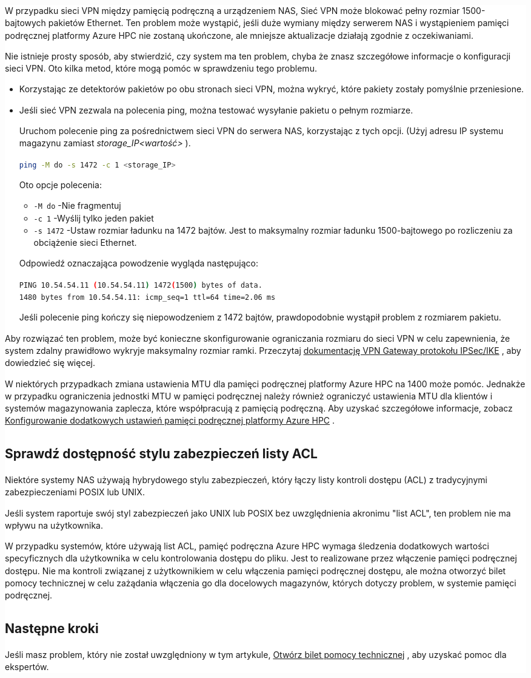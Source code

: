 
W przypadku sieci VPN między pamięcią podręczną a urządzeniem NAS, Sieć VPN może blokować pełny rozmiar 1500-bajtowych pakietów Ethernet. Ten problem może wystąpić, jeśli duże wymiany między serwerem NAS i wystąpieniem pamięci podręcznej platformy Azure HPC nie zostaną ukończone, ale mniejsze aktualizacje działają zgodnie z oczekiwaniami.

Nie istnieje prosty sposób, aby stwierdzić, czy system ma ten problem, chyba że znasz szczegółowe informacje o konfiguracji sieci VPN. Oto kilka metod, które mogą pomóc w sprawdzeniu tego problemu.

* Korzystając ze detektorów pakietów po obu stronach sieci VPN, można wykryć, które pakiety zostały pomyślnie przeniesione.
* Jeśli sieć VPN zezwala na polecenia ping, można testować wysyłanie pakietu o pełnym rozmiarze.

  Uruchom polecenie ping za pośrednictwem sieci VPN do serwera NAS, korzystając z tych opcji. (Użyj adresu IP systemu magazynu zamiast *storage_IP<wartość>* ).

   ```bash
   ping -M do -s 1472 -c 1 <storage_IP>
   ```

  Oto opcje polecenia:

  * ``-M do`` -Nie fragmentuj
  * ``-c 1`` -Wyślij tylko jeden pakiet
  * ``-s 1472`` -Ustaw rozmiar ładunku na 1472 bajtów. Jest to maksymalny rozmiar ładunku 1500-bajtowego po rozliczeniu za obciążenie sieci Ethernet.

  Odpowiedź oznaczająca powodzenie wygląda następująco:

  ```bash
  PING 10.54.54.11 (10.54.54.11) 1472(1500) bytes of data.
  1480 bytes from 10.54.54.11: icmp_seq=1 ttl=64 time=2.06 ms
  ```

  Jeśli polecenie ping kończy się niepowodzeniem z 1472 bajtów, prawdopodobnie wystąpił problem z rozmiarem pakietu.

Aby rozwiązać ten problem, może być konieczne skonfigurowanie ograniczania rozmiaru do sieci VPN w celu zapewnienia, że system zdalny prawidłowo wykryje maksymalny rozmiar ramki. Przeczytaj [dokumentację VPN Gateway protokołu IPSec/IKE](../vpn-gateway/vpn-gateway-about-vpn-devices.md#ipsec) , aby dowiedzieć się więcej.

W niektórych przypadkach zmiana ustawienia MTU dla pamięci podręcznej platformy Azure HPC na 1400 może pomóc. Jednakże w przypadku ograniczenia jednostki MTU w pamięci podręcznej należy również ograniczyć ustawienia MTU dla klientów i systemów magazynowania zaplecza, które współpracują z pamięcią podręczną. Aby uzyskać szczegółowe informacje, zobacz [Konfigurowanie dodatkowych ustawień pamięci podręcznej platformy Azure HPC](configuration.md#adjust-mtu-value) .

## <a name="check-for-acl-security-style"></a>Sprawdź dostępność stylu zabezpieczeń listy ACL

Niektóre systemy NAS używają hybrydowego stylu zabezpieczeń, który łączy listy kontroli dostępu (ACL) z tradycyjnymi zabezpieczeniami POSIX lub UNIX.

Jeśli system raportuje swój styl zabezpieczeń jako UNIX lub POSIX bez uwzględnienia akronimu "list ACL", ten problem nie ma wpływu na użytkownika.

W przypadku systemów, które używają list ACL, pamięć podręczna Azure HPC wymaga śledzenia dodatkowych wartości specyficznych dla użytkownika w celu kontrolowania dostępu do pliku. Jest to realizowane przez włączenie pamięci podręcznej dostępu. Nie ma kontroli związanej z użytkownikiem w celu włączenia pamięci podręcznej dostępu, ale można otworzyć bilet pomocy technicznej w celu zażądania włączenia go dla docelowych magazynów, których dotyczy problem, w systemie pamięci podręcznej.

## <a name="next-steps"></a>Następne kroki

Jeśli masz problem, który nie został uwzględniony w tym artykule, [Otwórz bilet pomocy technicznej](hpc-cache-support-ticket.md) , aby uzyskać pomoc dla ekspertów.
